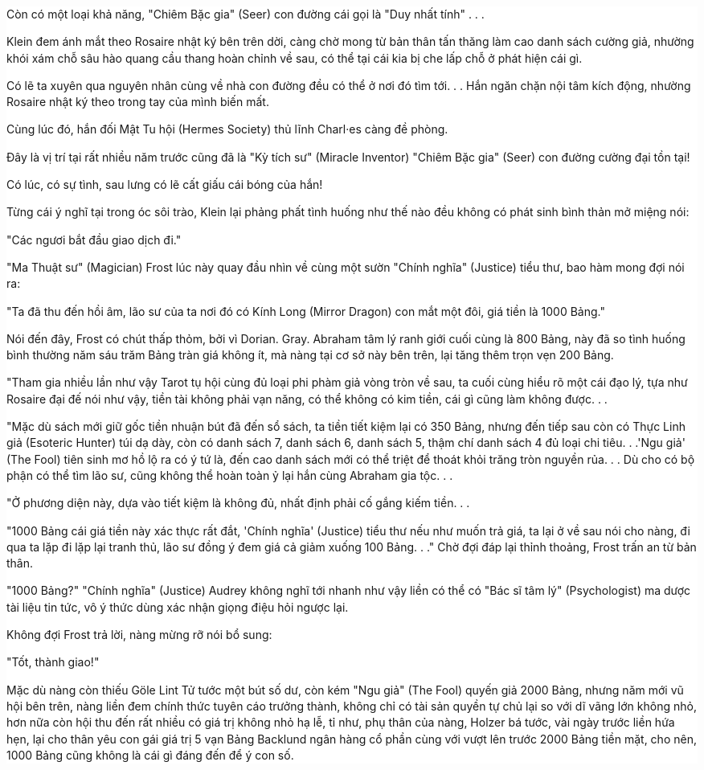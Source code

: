 Còn có một loại khả năng, "Chiêm Bặc gia" (Seer) con đường cái gọi là "Duy nhất tính" . . .

Klein đem ánh mắt theo Rosaire nhật ký bên trên dời, càng chờ mong từ bản thân tấn thăng làm cao danh sách cường giả, nhường khói xám chỗ sâu hào quang cầu thang hoàn chỉnh về sau, có thể tại cái kia bị che lấp chỗ ở phát hiện cái gì.

Có lẽ ta xuyên qua nguyên nhân cùng về nhà con đường đều có thể ở nơi đó tìm tới. . . Hắn ngăn chặn nội tâm kích động, nhường Rosaire nhật ký theo trong tay của mình biến mất.

Cùng lúc đó, hắn đối Mật Tu hội (Hermes Society) thủ lĩnh Charl·es càng đề phòng.

Đây là vị trí tại rất nhiều năm trước cũng đã là "Kỳ tích sư" (Miracle Inventor) "Chiêm Bặc gia" (Seer) con đường cường đại tồn tại!

Có lúc, có sự tình, sau lưng có lẽ cất giấu cái bóng của hắn!

Từng cái ý nghĩ tại trong óc sôi trào, Klein lại phảng phất tình huống như thế nào đều không có phát sinh bình thản mở miệng nói:

"Các ngươi bắt đầu giao dịch đi."

"Ma Thuật sư" (Magician) Frost lúc này quay đầu nhìn về cùng một sườn "Chính nghĩa" (Justice) tiểu thư, bao hàm mong đợi nói ra:

"Ta đã thu đến hồi âm, lão sư của ta nơi đó có Kính Long (Mirror Dragon) con mắt một đôi, giá tiền là 1000 Bảng."

Nói đến đây, Frost có chút thấp thỏm, bởi vì Dorian. Gray. Abraham tâm lý ranh giới cuối cùng là 800 Bảng, này đã so tình huống bình thường năm sáu trăm Bảng tràn giá không ít, mà nàng tại cơ sở này bên trên, lại tăng thêm trọn vẹn 200 Bảng.

"Tham gia nhiều lần như vậy Tarot tụ hội cùng đủ loại phi phàm giả vòng tròn về sau, ta cuối cùng hiểu rõ một cái đạo lý, tựa như Rosaire đại đế nói như vậy, tiền tài không phải vạn năng, có thể không có kim tiền, cái gì cũng làm không được. . .

"Mặc dù sách mới giữ gốc tiền nhuận bút đã đến sổ sách, ta tiền tiết kiệm lại có 350 Bảng, nhưng đến tiếp sau còn có Thực Linh giả (Esoteric Hunter) túi dạ dày, còn có danh sách 7, danh sách 6, danh sách 5, thậm chí danh sách 4 đủ loại chi tiêu. . .'Ngu giả' (The Fool) tiên sinh mơ hồ lộ ra có ý tứ là, đến cao danh sách mới có thể triệt để thoát khỏi trăng tròn nguyền rủa. . . Dù cho có bộ phận có thể tìm lão sư, cũng không thể hoàn toàn ỷ lại hắn cùng Abraham gia tộc. . .

"Ở phương diện này, dựa vào tiết kiệm là không đủ, nhất định phải cố gắng kiếm tiền. . .

"1000 Bảng cái giá tiền này xác thực rất đắt, 'Chính nghĩa' (Justice) tiểu thư nếu như muốn trả giá, ta lại ở về sau nói cho nàng, đi qua ta lặp đi lặp lại tranh thủ, lão sư đồng ý đem giá cả giảm xuống 100 Bảng. . ." Chờ đợi đáp lại thỉnh thoảng, Frost trấn an từ bản thân.

"1000 Bảng?" "Chính nghĩa" (Justice) Audrey không nghĩ tới nhanh như vậy liền có thể có "Bác sĩ tâm lý" (Psychologist) ma dược tài liệu tin tức, vô ý thức dùng xác nhận giọng điệu hỏi ngược lại.

Không đợi Frost trả lời, nàng mừng rỡ nói bổ sung:

"Tốt, thành giao!"

Mặc dù nàng còn thiếu Göle Lint Tử tước một bút số dư, còn kém "Ngu giả" (The Fool) quyến giả 2000 Bảng, nhưng năm mới vũ hội bên trên, nàng liền đem chính thức tuyên cáo trưởng thành, không chỉ có tài sản quyền tự chủ lại so với dĩ vãng lớn không nhỏ, hơn nữa còn hội thu đến rất nhiều có giá trị không nhỏ hạ lễ, tỉ như, phụ thân của nàng, Holzer bá tước, vài ngày trước liền hứa hẹn, lại cho thân yêu con gái giá trị 5 vạn Bảng Backlund ngân hàng cổ phần cùng với vượt lên trước 2000 Bảng tiền mặt, cho nên, 1000 Bảng cũng không là cái gì đáng đến để ý con số.
